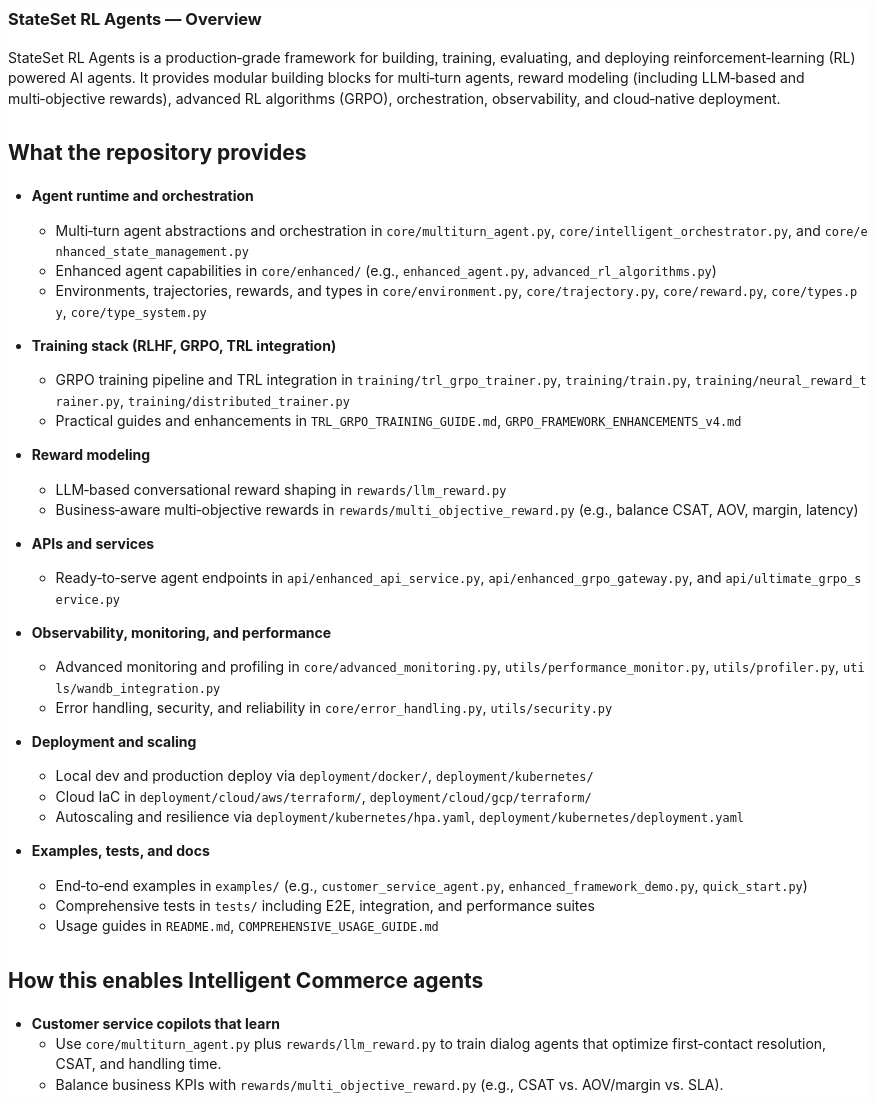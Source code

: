 ### StateSet RL Agents — Overview

StateSet RL Agents is a production‑grade framework for building, training, evaluating, and deploying reinforcement‑learning (RL) powered AI agents. It provides modular building blocks for multi‑turn agents, reward modeling (including LLM‑based and multi‑objective rewards), advanced RL algorithms (GRPO), orchestration, observability, and cloud‑native deployment.

## What the repository provides

- **Agent runtime and orchestration**
  - Multi‑turn agent abstractions and orchestration in `core/multiturn_agent.py`, `core/intelligent_orchestrator.py`, and `core/enhanced_state_management.py`
  - Enhanced agent capabilities in `core/enhanced/` (e.g., `enhanced_agent.py`, `advanced_rl_algorithms.py`)
  - Environments, trajectories, rewards, and types in `core/environment.py`, `core/trajectory.py`, `core/reward.py`, `core/types.py`, `core/type_system.py`

- **Training stack (RLHF, GRPO, TRL integration)**
  - GRPO training pipeline and TRL integration in `training/trl_grpo_trainer.py`, `training/train.py`, `training/neural_reward_trainer.py`, `training/distributed_trainer.py`
  - Practical guides and enhancements in `TRL_GRPO_TRAINING_GUIDE.md`, `GRPO_FRAMEWORK_ENHANCEMENTS_v4.md`

- **Reward modeling**
  - LLM‑based conversational reward shaping in `rewards/llm_reward.py`
  - Business‑aware multi‑objective rewards in `rewards/multi_objective_reward.py` (e.g., balance CSAT, AOV, margin, latency)

- **APIs and services**
  - Ready‑to‑serve agent endpoints in `api/enhanced_api_service.py`, `api/enhanced_grpo_gateway.py`, and `api/ultimate_grpo_service.py`

- **Observability, monitoring, and performance**
  - Advanced monitoring and profiling in `core/advanced_monitoring.py`, `utils/performance_monitor.py`, `utils/profiler.py`, `utils/wandb_integration.py`
  - Error handling, security, and reliability in `core/error_handling.py`, `utils/security.py`

- **Deployment and scaling**
  - Local dev and production deploy via `deployment/docker/`, `deployment/kubernetes/`
  - Cloud IaC in `deployment/cloud/aws/terraform/`, `deployment/cloud/gcp/terraform/`
  - Autoscaling and resilience via `deployment/kubernetes/hpa.yaml`, `deployment/kubernetes/deployment.yaml`

- **Examples, tests, and docs**
  - End‑to‑end examples in `examples/` (e.g., `customer_service_agent.py`, `enhanced_framework_demo.py`, `quick_start.py`)
  - Comprehensive tests in `tests/` including E2E, integration, and performance suites
  - Usage guides in `README.md`, `COMPREHENSIVE_USAGE_GUIDE.md`

## How this enables Intelligent Commerce agents

- **Customer service copilots that learn**
  - Use `core/multiturn_agent.py` plus `rewards/llm_reward.py` to train dialog agents that optimize first‑contact resolution, CSAT, and handling time.
  - Balance business KPIs with `rewards/multi_objective_reward.py` (e.g., CSAT vs. AOV/margin vs. SLA).
